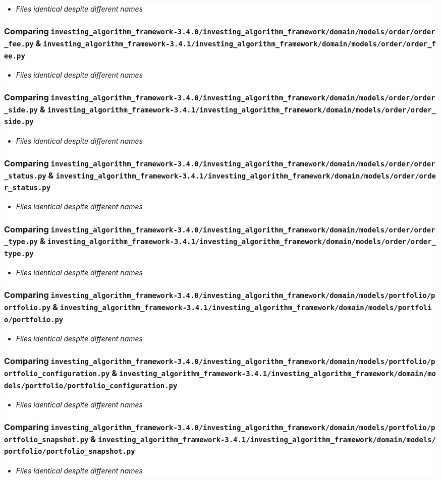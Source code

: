  * *Files identical despite different names*

### Comparing `investing_algorithm_framework-3.4.0/investing_algorithm_framework/domain/models/order/order_fee.py` & `investing_algorithm_framework-3.4.1/investing_algorithm_framework/domain/models/order/order_fee.py`

 * *Files identical despite different names*

### Comparing `investing_algorithm_framework-3.4.0/investing_algorithm_framework/domain/models/order/order_side.py` & `investing_algorithm_framework-3.4.1/investing_algorithm_framework/domain/models/order/order_side.py`

 * *Files identical despite different names*

### Comparing `investing_algorithm_framework-3.4.0/investing_algorithm_framework/domain/models/order/order_status.py` & `investing_algorithm_framework-3.4.1/investing_algorithm_framework/domain/models/order/order_status.py`

 * *Files identical despite different names*

### Comparing `investing_algorithm_framework-3.4.0/investing_algorithm_framework/domain/models/order/order_type.py` & `investing_algorithm_framework-3.4.1/investing_algorithm_framework/domain/models/order/order_type.py`

 * *Files identical despite different names*

### Comparing `investing_algorithm_framework-3.4.0/investing_algorithm_framework/domain/models/portfolio/portfolio.py` & `investing_algorithm_framework-3.4.1/investing_algorithm_framework/domain/models/portfolio/portfolio.py`

 * *Files identical despite different names*

### Comparing `investing_algorithm_framework-3.4.0/investing_algorithm_framework/domain/models/portfolio/portfolio_configuration.py` & `investing_algorithm_framework-3.4.1/investing_algorithm_framework/domain/models/portfolio/portfolio_configuration.py`

 * *Files identical despite different names*

### Comparing `investing_algorithm_framework-3.4.0/investing_algorithm_framework/domain/models/portfolio/portfolio_snapshot.py` & `investing_algorithm_framework-3.4.1/investing_algorithm_framework/domain/models/portfolio/portfolio_snapshot.py`

 * *Files identical despite different names*
